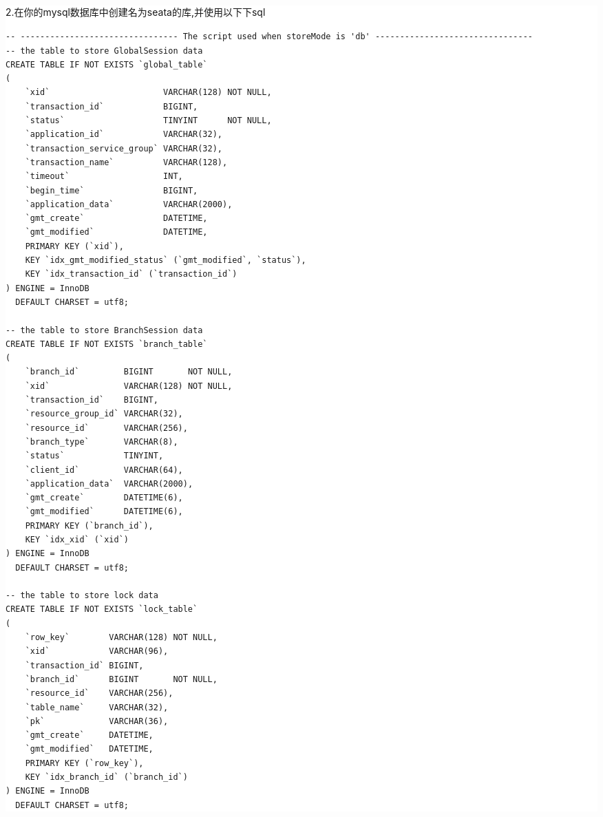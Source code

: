 2.在你的mysql数据库中创建名为seata的库,并使用以下下sql

```mysql
-- -------------------------------- The script used when storeMode is 'db' --------------------------------
-- the table to store GlobalSession data
CREATE TABLE IF NOT EXISTS `global_table`
(
    `xid`                       VARCHAR(128) NOT NULL,
    `transaction_id`            BIGINT,
    `status`                    TINYINT      NOT NULL,
    `application_id`            VARCHAR(32),
    `transaction_service_group` VARCHAR(32),
    `transaction_name`          VARCHAR(128),
    `timeout`                   INT,
    `begin_time`                BIGINT,
    `application_data`          VARCHAR(2000),
    `gmt_create`                DATETIME,
    `gmt_modified`              DATETIME,
    PRIMARY KEY (`xid`),
    KEY `idx_gmt_modified_status` (`gmt_modified`, `status`),
    KEY `idx_transaction_id` (`transaction_id`)
) ENGINE = InnoDB
  DEFAULT CHARSET = utf8;

-- the table to store BranchSession data
CREATE TABLE IF NOT EXISTS `branch_table`
(
    `branch_id`         BIGINT       NOT NULL,
    `xid`               VARCHAR(128) NOT NULL,
    `transaction_id`    BIGINT,
    `resource_group_id` VARCHAR(32),
    `resource_id`       VARCHAR(256),
    `branch_type`       VARCHAR(8),
    `status`            TINYINT,
    `client_id`         VARCHAR(64),
    `application_data`  VARCHAR(2000),
    `gmt_create`        DATETIME(6),
    `gmt_modified`      DATETIME(6),
    PRIMARY KEY (`branch_id`),
    KEY `idx_xid` (`xid`)
) ENGINE = InnoDB
  DEFAULT CHARSET = utf8;

-- the table to store lock data
CREATE TABLE IF NOT EXISTS `lock_table`
(
    `row_key`        VARCHAR(128) NOT NULL,
    `xid`            VARCHAR(96),
    `transaction_id` BIGINT,
    `branch_id`      BIGINT       NOT NULL,
    `resource_id`    VARCHAR(256),
    `table_name`     VARCHAR(32),
    `pk`             VARCHAR(36),
    `gmt_create`     DATETIME,
    `gmt_modified`   DATETIME,
    PRIMARY KEY (`row_key`),
    KEY `idx_branch_id` (`branch_id`)
) ENGINE = InnoDB
  DEFAULT CHARSET = utf8;

```
